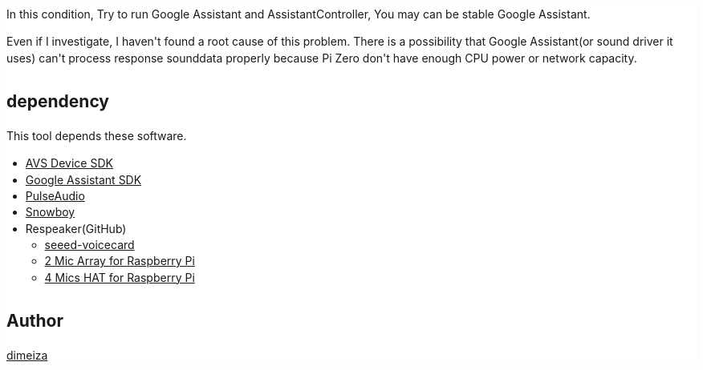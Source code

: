 In this condition, Try to run Google Assistant and AssistantController, You may can be stable Google Assistant.

Even if I investigate, I haven't found a root cause of this problem. There is a possibility that Google Assistant(or sound driver it uses) can't process response sounddata properly because Pi Zero don't have enough CPU power or network capacity.

## dependency 

This tool depends these software.

* [AVS Device SDK](https://github.com/alexa/avs-device-sdk)
* [Google Assistant SDK](https://developers.google.com/assistant/sdk/)
* [PulseAudio](https://www.freedesktop.org/wiki/Software/PulseAudio/)
* [Snowboy](https://snowboy.kitt.ai/)
* Respeaker(GitHub)
    * [seeed-voicecard](https://github.com/respeaker/seeed-voicecard)
    * [2 Mic Array for Raspberry Pi](https://github.com/respeaker/mic_hat)
    * [4 Mics HAT for Raspberry Pi](https://github.com/respeaker/4mics_hat)


## Author

[dimeiza](https://github.com/Dimeiza)

